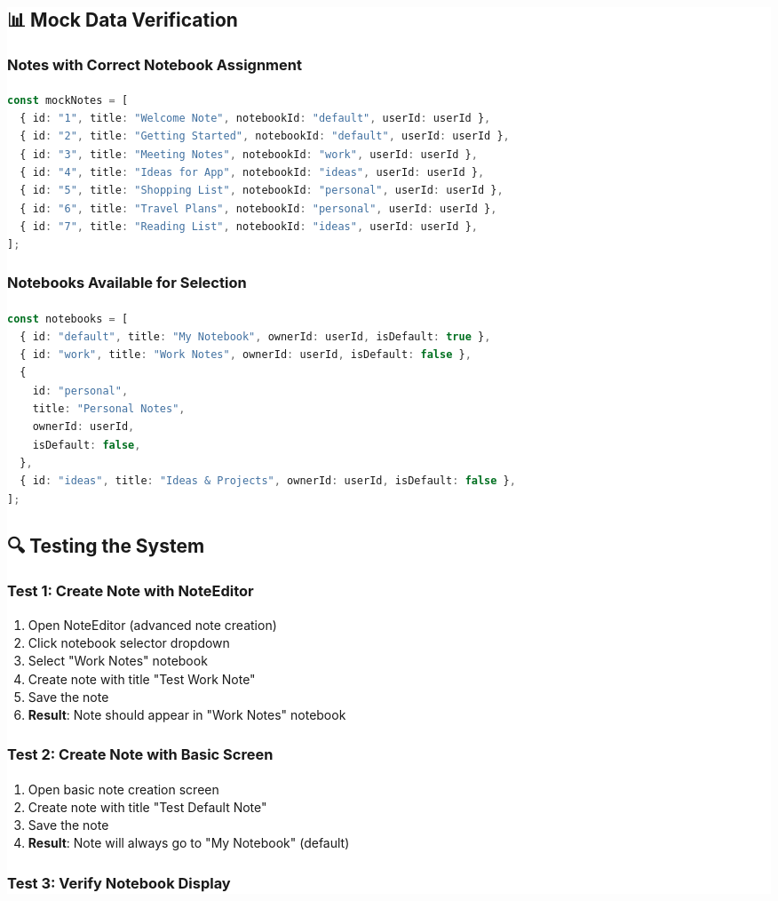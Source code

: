 ## 📊 **Mock Data Verification**

### Notes with Correct Notebook Assignment

```typescript
const mockNotes = [
  { id: "1", title: "Welcome Note", notebookId: "default", userId: userId },
  { id: "2", title: "Getting Started", notebookId: "default", userId: userId },
  { id: "3", title: "Meeting Notes", notebookId: "work", userId: userId },
  { id: "4", title: "Ideas for App", notebookId: "ideas", userId: userId },
  { id: "5", title: "Shopping List", notebookId: "personal", userId: userId },
  { id: "6", title: "Travel Plans", notebookId: "personal", userId: userId },
  { id: "7", title: "Reading List", notebookId: "ideas", userId: userId },
];
```

### Notebooks Available for Selection

```typescript
const notebooks = [
  { id: "default", title: "My Notebook", ownerId: userId, isDefault: true },
  { id: "work", title: "Work Notes", ownerId: userId, isDefault: false },
  {
    id: "personal",
    title: "Personal Notes",
    ownerId: userId,
    isDefault: false,
  },
  { id: "ideas", title: "Ideas & Projects", ownerId: userId, isDefault: false },
];
```

## 🔍 **Testing the System**

### Test 1: Create Note with NoteEditor

1. Open NoteEditor (advanced note creation)
2. Click notebook selector dropdown
3. Select "Work Notes" notebook
4. Create note with title "Test Work Note"
5. Save the note
6. **Result**: Note should appear in "Work Notes" notebook

### Test 2: Create Note with Basic Screen

1. Open basic note creation screen
2. Create note with title "Test Default Note"
3. Save the note
4. **Result**: Note will always go to "My Notebook" (default)

### Test 3: Verify Notebook Display
